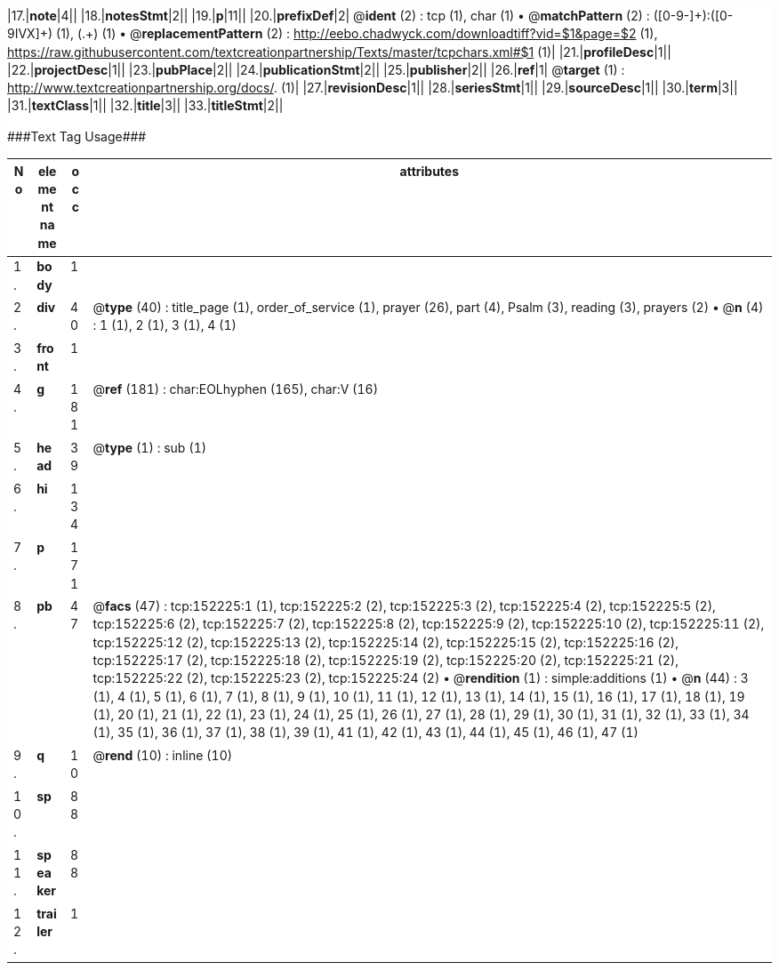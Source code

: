 |17.|__note__|4||
|18.|__notesStmt__|2||
|19.|__p__|11||
|20.|__prefixDef__|2| @__ident__ (2) : tcp (1), char (1)  •  @__matchPattern__ (2) : ([0-9\-]+):([0-9IVX]+) (1), (.+) (1)  •  @__replacementPattern__ (2) : http://eebo.chadwyck.com/downloadtiff?vid=$1&page=$2 (1), https://raw.githubusercontent.com/textcreationpartnership/Texts/master/tcpchars.xml#$1 (1)|
|21.|__profileDesc__|1||
|22.|__projectDesc__|1||
|23.|__pubPlace__|2||
|24.|__publicationStmt__|2||
|25.|__publisher__|2||
|26.|__ref__|1| @__target__ (1) : http://www.textcreationpartnership.org/docs/. (1)|
|27.|__revisionDesc__|1||
|28.|__seriesStmt__|1||
|29.|__sourceDesc__|1||
|30.|__term__|3||
|31.|__textClass__|1||
|32.|__title__|3||
|33.|__titleStmt__|2||


###Text Tag Usage###

|No|element name|occ|attributes|
|---|---|---|---|
|1.|__body__|1||
|2.|__div__|40| @__type__ (40) : title_page (1), order_of_service (1), prayer (26), part (4), Psalm (3), reading (3), prayers (2)  •  @__n__ (4) : 1 (1), 2 (1), 3 (1), 4 (1)|
|3.|__front__|1||
|4.|__g__|181| @__ref__ (181) : char:EOLhyphen (165), char:V (16)|
|5.|__head__|39| @__type__ (1) : sub (1)|
|6.|__hi__|134||
|7.|__p__|171||
|8.|__pb__|47| @__facs__ (47) : tcp:152225:1 (1), tcp:152225:2 (2), tcp:152225:3 (2), tcp:152225:4 (2), tcp:152225:5 (2), tcp:152225:6 (2), tcp:152225:7 (2), tcp:152225:8 (2), tcp:152225:9 (2), tcp:152225:10 (2), tcp:152225:11 (2), tcp:152225:12 (2), tcp:152225:13 (2), tcp:152225:14 (2), tcp:152225:15 (2), tcp:152225:16 (2), tcp:152225:17 (2), tcp:152225:18 (2), tcp:152225:19 (2), tcp:152225:20 (2), tcp:152225:21 (2), tcp:152225:22 (2), tcp:152225:23 (2), tcp:152225:24 (2)  •  @__rendition__ (1) : simple:additions (1)  •  @__n__ (44) : 3 (1), 4 (1), 5 (1), 6 (1), 7 (1), 8 (1), 9 (1), 10 (1), 11 (1), 12 (1), 13 (1), 14 (1), 15 (1), 16 (1), 17 (1), 18 (1), 19 (1), 20 (1), 21 (1), 22 (1), 23 (1), 24 (1), 25 (1), 26 (1), 27 (1), 28 (1), 29 (1), 30 (1), 31 (1), 32 (1), 33 (1), 34 (1), 35 (1), 36 (1), 37 (1), 38 (1), 39 (1), 41 (1), 42 (1), 43 (1), 44 (1), 45 (1), 46 (1), 47 (1)|
|9.|__q__|10| @__rend__ (10) : inline (10)|
|10.|__sp__|88||
|11.|__speaker__|88||
|12.|__trailer__|1||
